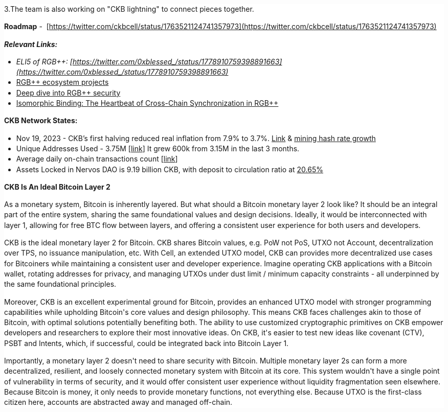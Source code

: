 3.The team is also working on "CKB lightning" to connect pieces together.

**Roadmap** -  [https://twitter.com/ckbcell/status/1763521124741357973](https://twitter.com/ckbcell/status/1763521124741357973)

***Relevant Links:***

- *ELI5 of RGB++: [https://twitter.com/0xblessed_/status/1778910759398891663](https://twitter.com/0xblessed_/status/1778910759398891663)*
- [RGB++ ecosystem projects](https://www.notion.so/RGB-Ecosystem-c66589a3bcb9430c8ca392b4231fd1d0?pvs=21)
- [Deep dive into RGB++ security](https://talk.nervos.org/t/a-deep-dive-into-rgb-security-analysis-translation/7816)
- [Isomorphic Binding: The Heartbeat of Cross-Chain Synchronization in RGB++](https://mirror.xyz/zhixian.eth/2xAcBzO28RueHTaNFMU2MTaM1jFT0MoV0ZtXb7madxk)

**CKB Network States:**

- Nov 19, 2023 - CKB’s first halving reduced real inflation from 7.9% to 3.7%. [Link](https://cryptopotato.com/nervos-community-gears-up-for-first-ckb-halving/) & [mining hash rate growth](https://explorer.nervos.org/charts/hash-rate)
- Unique Addresses Used - 3.75M [[link](https://explorer.nervos.org/charts/address-count)] It grew 600k from 3.15M in the last 3 months.
- Average daily on-chain transactions count [[link](https://explorer.nervos.org/charts/transaction-count)]
- Assets Locked in Nervos DAO is 9.19 billion CKB, with deposit to circulation ratio at [20.65%](https://explorer.nervos.org/charts/circulation-ratio)

**CKB Is An Ideal Bitcoin Layer 2**

As a monetary system, Bitcoin is inherently layered. But what should a Bitcoin monetary layer 2 look like? It should be an integral part of the entire system, sharing the same foundational values and design decisions. Ideally, it would be interconnected with layer 1, allowing for free BTC flow between layers, and offering a consistent user experience for both users and developers.

CKB is the ideal monetary layer 2 for Bitcoin. CKB shares Bitcoin values, e.g. PoW not PoS, UTXO not Account, decentralization over TPS, no issuance manipulation, etc. With Cell, an extended UTXO model, CKB can provides more decentralized use cases for Bitcoiners while maintaining a consistent user and developer experience. Imagine operating CKB applications with a Bitcoin wallet, rotating addresses for privacy, and managing UTXOs under dust limit / minimum capacity constraints - all underpinned by the same foundational principles.

Moreover, CKB is an excellent experimental ground for Bitcoin, provides an enhanced UTXO model with stronger programming capabilities while upholding Bitcoin's core values and design philosophy. This means CKB faces challenges akin to those of Bitcoin, with optimal solutions potentially benefiting both. The ability to use customized cryptographic primitives on CKB empower developers and researchers to explore their most innovative ideas. On CKB, it's easier to test new ideas like covenant (CTV), PSBT and Intents, which, if successful, could be integrated back into Bitcoin Layer 1.

Importantly, a monetary layer 2 doesn't need to share security with Bitcoin. Multiple monetary layer 2s can form a more decentralized, resilient, and loosely connected monetary system with Bitcoin at its core. This system wouldn't have a single point of vulnerability in terms of security, and it would offer consistent user experience without liquidity fragmentation seen elsewhere. Because Bitcoin is money, it only needs to provide monetary functions, not everything else. Because UTXO is the first-class citizen here, accounts are abstracted away and managed off-chain.
